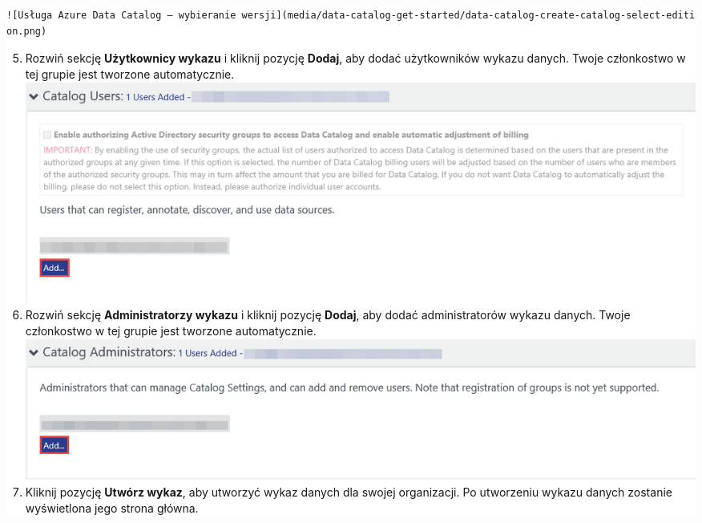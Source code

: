     ![Usługa Azure Data Catalog — wybieranie wersji](media/data-catalog-get-started/data-catalog-create-catalog-select-edition.png)
5. Rozwiń sekcję **Użytkownicy wykazu** i kliknij pozycję **Dodaj**, aby dodać użytkowników wykazu danych. Twoje członkostwo w tej grupie jest tworzone automatycznie.
    ![Usługa Azure Data Catalog — użytkownicy](media/data-catalog-get-started/data-catalog-add-catalog-user.png)
6. Rozwiń sekcję **Administratorzy wykazu** i kliknij pozycję **Dodaj**, aby dodać administratorów wykazu danych. Twoje członkostwo w tej grupie jest tworzone automatycznie.
    ![Usługa Azure Data Catalog — administratorzy](media/data-catalog-get-started/data-catalog-add-catalog-admins.png)
7. Kliknij pozycję **Utwórz wykaz**, aby utworzyć wykaz danych dla swojej organizacji. Po utworzeniu wykazu danych zostanie wyświetlona jego strona główna.